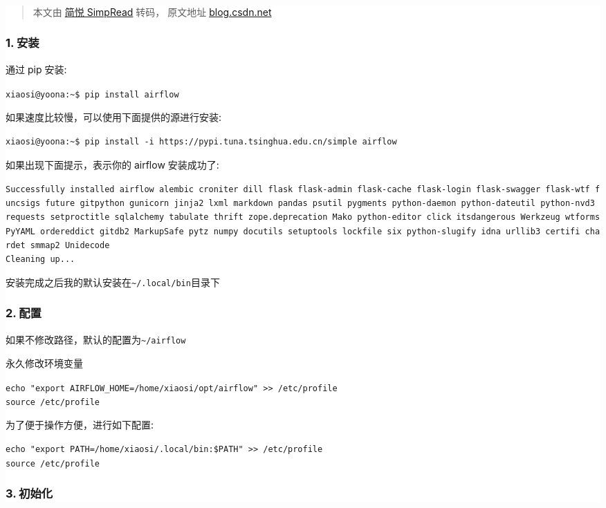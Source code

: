> 本文由 [简悦 SimpRead](http://ksria.com/simpread/) 转码， 原文地址 [blog.csdn.net](https://blog.csdn.net/SunnyYoona/article/details/76592793)

### 1. 安装[](http://gitlab.corp.qunar.com/jifeng.si/learningnotes/blob/master/IT/Tool/%5BAirFlow%5DAirFlow%E4%BD%BF%E7%94%A8%E6%8C%87%E5%8D%97%E4%B8%80%20%E5%AE%89%E8%A3%85%E4%B8%8E%E5%90%AF%E5%8A%A8.md#1)

通过 pip 安装:

```
xiaosi@yoona:~$ pip install airflow
```

如果速度比较慢，可以使用下面提供的源进行安装:

```
xiaosi@yoona:~$ pip install -i https://pypi.tuna.tsinghua.edu.cn/simple airflow
```

如果出现下面提示，表示你的 airflow 安装成功了:

```
Successfully installed airflow alembic croniter dill flask flask-admin flask-cache flask-login flask-swagger flask-wtf funcsigs future gitpython gunicorn jinja2 lxml markdown pandas psutil pygments python-daemon python-dateutil python-nvd3 requests setproctitle sqlalchemy tabulate thrift zope.deprecation Mako python-editor click itsdangerous Werkzeug wtforms PyYAML ordereddict gitdb2 MarkupSafe pytz numpy docutils setuptools lockfile six python-slugify idna urllib3 certifi chardet smmap2 Unidecode
Cleaning up...
```

安装完成之后我的默认安装在`~/.local/bin`目录下

### 2. 配置[](http://gitlab.corp.qunar.com/jifeng.si/learningnotes/blob/master/IT/Tool/%5BAirFlow%5DAirFlow%E4%BD%BF%E7%94%A8%E6%8C%87%E5%8D%97%E4%B8%80%20%E5%AE%89%E8%A3%85%E4%B8%8E%E5%90%AF%E5%8A%A8.md#2)

如果不修改路径，默认的配置为`~/airflow`

永久修改环境变量

```
echo "export AIRFLOW_HOME=/home/xiaosi/opt/airflow" >> /etc/profile
source /etc/profile
```

为了便于操作方便，进行如下配置:

```
echo "export PATH=/home/xiaosi/.local/bin:$PATH" >> /etc/profile
source /etc/profile
```

### 3. 初始化[](http://gitlab.corp.qunar.com/jifeng.si/learningnotes/blob/master/IT/Tool/%5BAirFlow%5DAirFlow%E4%BD%BF%E7%94%A8%E6%8C%87%E5%8D%97%E4%B8%80%20%E5%AE%89%E8%A3%85%E4%B8%8E%E5%90%AF%E5%8A%A8.md#3)
